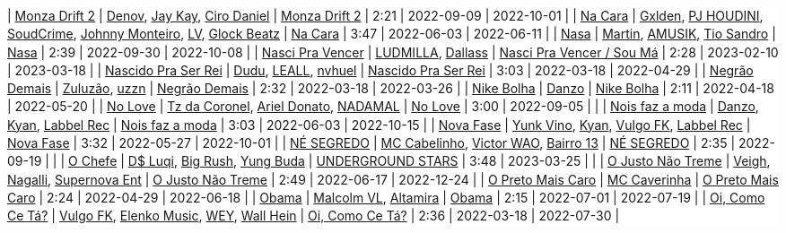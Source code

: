| [Monza Drift 2](https://open.spotify.com/track/4pq4nXtpCEJgkh7T1D1Y1R) | [Denov](https://open.spotify.com/artist/2SlZVZE3TXpp604Gh8t0ZW), [Jay Kay](https://open.spotify.com/artist/1hMrgRIkEemGJWByc74Kki), [Ciro Daniel](https://open.spotify.com/artist/3Rso0khSv7X2ENbc0OsjxJ) | [Monza Drift 2](https://open.spotify.com/album/5XkMNAzloX0jsHw0R33fTK) | 2:21 | 2022-09-09 | 2022-10-01 |
| [Na Cara](https://open.spotify.com/track/6l8gBEkQ9JpxY4sS2VNNaa) | [Gxlden](https://open.spotify.com/artist/7B8bcVe9PQZSS633ZQa9qo), [PJ HOUDINI](https://open.spotify.com/artist/3nfVTPYDnppERKGCRS4vim), [SoudCrime](https://open.spotify.com/artist/0Huu7Wxkay3mCaoMuVkRNg), [Johnny Monteiro](https://open.spotify.com/artist/04t3iQpfOkTMQtH4LHmbMQ), [LV](https://open.spotify.com/artist/3f6CmIIWksZbvLr5Of18BY), [Glock Beatz](https://open.spotify.com/artist/5UvThT2nhiecYC2r7u2jXm) | [Na Cara](https://open.spotify.com/album/0lpeQLyBmFybPvJMNMDMnW) | 3:47 | 2022-06-03 | 2022-06-11 |
| [Nasa](https://open.spotify.com/track/4Cir4CJhHS4k2PAiAqd7nm) | [Martin](https://open.spotify.com/artist/72YwnRQOnQKDuPBLvaU8Uo), [AMUSIK](https://open.spotify.com/artist/48r1nXoaPXPSx1LoM0Rnzl), [Tio Sandro](https://open.spotify.com/artist/40PlfmFZDvZdmHKWBBssEm) | [Nasa](https://open.spotify.com/album/1XOVyK9JqHMoQr3XZcleQ3) | 2:39 | 2022-09-30 | 2022-10-08 |
| [Nasci Pra Vencer](https://open.spotify.com/track/1XO1fmOVCn0vtZTEocpG42) | [LUDMILLA](https://open.spotify.com/artist/3CDoRporvSjdzTrm99a3gi), [Dallass](https://open.spotify.com/artist/4LAFtDzlQM89xov636hMVv) | [Nasci Pra Vencer / Sou Má](https://open.spotify.com/album/7ad7erETGKaJg6q5i4bIXb) | 2:28 | 2023-02-10 | 2023-03-18 |
| [Nascido Pra Ser Rei](https://open.spotify.com/track/4ToiWhiO0NHjhaBjFz4JDf) | [Dudu](https://open.spotify.com/artist/5Ynf8bbQV9ICbK3vZoPxGF), [LEALL](https://open.spotify.com/artist/4h52MPCFvx56uhmH254Uqz), [nvhuel](https://open.spotify.com/artist/1FwW77wjo2Ri4RDWIXsLen) | [Nascido Pra Ser Rei](https://open.spotify.com/album/6Rq6eAjewxn9UFtx2EHTjn) | 3:03 | 2022-03-18 | 2022-04-29 |
| [Negrão Demais](https://open.spotify.com/track/7AGJTioC8QBnGWJlhxHXuq) | [Zuluzão](https://open.spotify.com/artist/7GfBhUixcdpCEYmSMjT1aV), [uzzn](https://open.spotify.com/artist/67MmjOmWtHtGANmzJlnvAC) | [Negrão Demais](https://open.spotify.com/album/6mrxtUYxFHtDSkwZlP4GDW) | 2:32 | 2022-03-18 | 2022-03-26 |
| [Nike Bolha](https://open.spotify.com/track/4ZUZ08cPAVeWBVBFjT61Gh) | [Danzo](https://open.spotify.com/artist/5ZyT4ZJtpQdihQ7MTMTluE) | [Nike Bolha](https://open.spotify.com/album/09RMU8rZLSzxwm1Hc9MMaR) | 2:11 | 2022-04-18 | 2022-05-20 |
| [No Love](https://open.spotify.com/track/3HjRNbYrOfKnbAav3fU5KL) | [Tz da Coronel](https://open.spotify.com/artist/3lIU3RoZiHen1QXAQ3KQ9e), [Ariel Donato](https://open.spotify.com/artist/7H3XEvrS2PsNzM76MczgHJ), [NADAMAL](https://open.spotify.com/artist/3YVxmhkewoRHu8WFgWlCb7) | [No Love](https://open.spotify.com/album/50GSItNqYJip64TPybq3A4) | 3:00 | 2022-09-05 |  |
| [Nois faz a moda](https://open.spotify.com/track/29cJDWOBQqeDPdYbu4kwki) | [Danzo](https://open.spotify.com/artist/5ZyT4ZJtpQdihQ7MTMTluE), [Kyan](https://open.spotify.com/artist/05qCf6M7E7AxizHVmrcPqh), [Labbel Rec](https://open.spotify.com/artist/4tfQzFEhNTBnKUrYueeLKX) | [Nois faz a moda](https://open.spotify.com/album/35PHjpGIk3ICMNWOJ1GcXv) | 3:03 | 2022-06-03 | 2022-10-15 |
| [Nova Fase](https://open.spotify.com/track/2V4uzJ0zujKhwlhVQ0NAQH) | [Yunk Vino](https://open.spotify.com/artist/460m2YG30duLCuHwFdiLgX), [Kyan](https://open.spotify.com/artist/05qCf6M7E7AxizHVmrcPqh), [Vulgo FK](https://open.spotify.com/artist/27azwwkxutWL1BWMkgNIh0), [Labbel Rec](https://open.spotify.com/artist/4tfQzFEhNTBnKUrYueeLKX) | [Nova Fase](https://open.spotify.com/album/5CcnLJwMVyZBlDRxUzffWo) | 3:32 | 2022-05-27 | 2022-10-01 |
| [NÉ SEGREDO](https://open.spotify.com/track/4pjznsLeoyimnxGlVpmyJI) | [MC Cabelinho](https://open.spotify.com/artist/1WQBwwssN6r8DSjUlkyUGW), [Victor WAO](https://open.spotify.com/artist/1ew4rMO5r0Oon1R9xZxo8Q), [Bairro 13](https://open.spotify.com/artist/2ippo8G3HMB1qEEJvkj8PT) | [NÉ SEGREDO](https://open.spotify.com/album/0RrjNaFfi2X1qVLPSLXTwT) | 2:35 | 2022-09-19 |  |
| [O Chefe](https://open.spotify.com/track/3r0j5oelExdBDG0JpAr82k) | [D$ Luqi](https://open.spotify.com/artist/3O5miUCibKGaTGEwJUpmdt), [Big Rush](https://open.spotify.com/artist/5bzmuR63NqjwQBN0z8nQpF), [Yung Buda](https://open.spotify.com/artist/34JhhuxlkDFSA5ek4AuZOp) | [UNDERGROUND STARS](https://open.spotify.com/album/3yrZKrY9ZnB4E9TbvQrrHd) | 3:48 | 2023-03-25 |  |
| [O Justo Não Treme](https://open.spotify.com/track/032k6qsKSvNfdBndLe4rCD) | [Veigh](https://open.spotify.com/artist/4YqwRbMLqGHRHLS1w2ZKse), [Nagalli](https://open.spotify.com/artist/6TPJK8tv3AKKSsw0lENTQk), [Supernova Ent](https://open.spotify.com/artist/3prRKGJz16RRMRSIM97nHw) | [O Justo Não Treme](https://open.spotify.com/album/6aBT64xdKe8JcurjpmJTzA) | 2:49 | 2022-06-17 | 2022-12-24 |
| [O Preto Mais Caro](https://open.spotify.com/track/1k8SAvpNdgv5jbCuPjPm82) | [MC Caverinha](https://open.spotify.com/artist/7tojcuXcZ7eBlQjbAc65Ee) | [O Preto Mais Caro](https://open.spotify.com/album/5x9DU6PjiS9LK3NNYykjd8) | 2:24 | 2022-04-29 | 2022-06-18 |
| [Obama](https://open.spotify.com/track/4aIj9PkZFTR8oLciZRCLNw) | [Malcolm VL](https://open.spotify.com/artist/6pJi8PaFlp6aNvOw3e0ONm), [Altamira](https://open.spotify.com/artist/12xPPAGu03vdZR3AmWNIxZ) | [Obama](https://open.spotify.com/album/5r7fZPl16IUqjzxZc7upaP) | 2:15 | 2022-07-01 | 2022-07-19 |
| [Oi, Como Ce Tá?](https://open.spotify.com/track/5Z4TYur0O9OxmxIo6GC2Gq) | [Vulgo FK](https://open.spotify.com/artist/27azwwkxutWL1BWMkgNIh0), [Elenko Music](https://open.spotify.com/artist/6OAAuXhPzzofYSaiIGHasL), [WEY](https://open.spotify.com/artist/6nZ39vMOOOgXQ471Jy5jhR), [Wall Hein](https://open.spotify.com/artist/5wEgjH2s4SAiffRmzkBqHB) | [Oi, Como Ce Tá?](https://open.spotify.com/album/4Y0n73TdglcGIKQLuaRVou) | 2:36 | 2022-03-18 | 2022-07-30 |